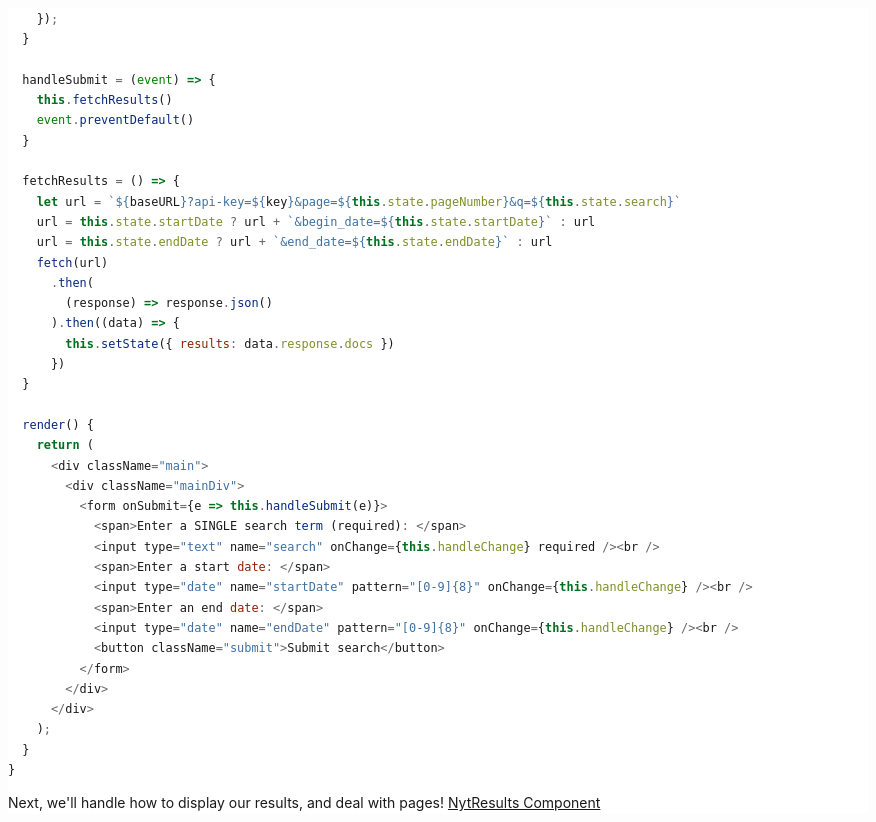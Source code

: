 ```js
    });
  }

  handleSubmit = (event) => {
    this.fetchResults()
    event.preventDefault()
  }

  fetchResults = () => {
    let url = `${baseURL}?api-key=${key}&page=${this.state.pageNumber}&q=${this.state.search}`
    url = this.state.startDate ? url + `&begin_date=${this.state.startDate}` : url
    url = this.state.endDate ? url + `&end_date=${this.state.endDate}` : url
    fetch(url)
      .then(
        (response) => response.json()
      ).then((data) => {
        this.setState({ results: data.response.docs })
      })
  }

  render() {
    return (
      <div className="main">
        <div className="mainDiv">
          <form onSubmit={e => this.handleSubmit(e)}>
            <span>Enter a SINGLE search term (required): </span>
            <input type="text" name="search" onChange={this.handleChange} required /><br />
            <span>Enter a start date: </span>
            <input type="date" name="startDate" pattern="[0-9]{8}" onChange={this.handleChange} /><br />
            <span>Enter an end date: </span>
            <input type="date" name="endDate" pattern="[0-9]{8}" onChange={this.handleChange} /><br />
            <button className="submit">Submit search</button>
          </form>
        </div>
      </div>
    );
  }
}
```

Next, we'll handle how to display our results, and deal with pages!
[NytResults Component](1.2-nyt-results.md)